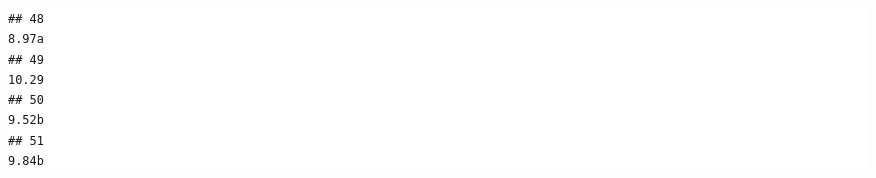     ## 48                                                                                                                                                                                                                                                                                                                                                                                                                                                                                                                                                                                                                                                                                                                                                                   8.97a
    ## 49                                                                                                                                                                                                                                                                                                                                                                                                                                                                                                                                                                                                                                                                                                                                                                   10.29
    ## 50                                                                                                                                                                                                                                                                                                                                                                                                                                                                                                                                                                                                                                                                                                                                                                   9.52b
    ## 51                                                                                                                                                                                                                                                                                                                                                                                                                                                                                                                                                                                                                                                                                                                                                                   9.84b